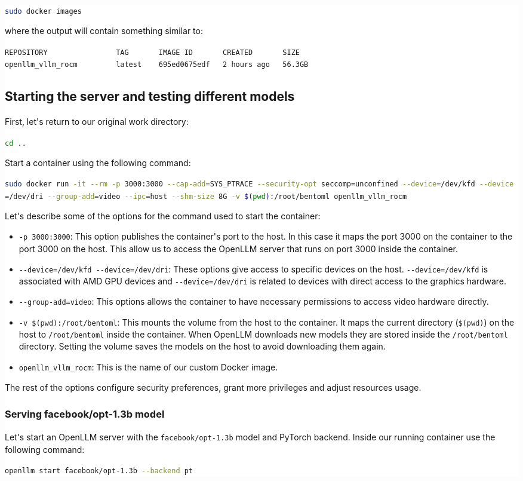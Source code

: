 ```bash
sudo docker images
```

where the output will contain something similar to:

```bash
REPOSITORY                TAG       IMAGE ID       CREATED       SIZE
openllm_vllm_rocm         latest    695ed0675edf   2 hours ago   56.3GB
```

## Starting the server and testing different models

First, let's return to our original work directory:

```bash
cd ..
```

Start a container using the following command:

```bash
sudo docker run -it --rm -p 3000:3000 --cap-add=SYS_PTRACE --security-opt seccomp=unconfined --device=/dev/kfd --device=/dev/dri --group-add=video --ipc=host --shm-size 8G -v $(pwd):/root/bentoml openllm_vllm_rocm
```

Let's describe some of the options for the command used to start the container:

* `-p 3000:3000`: This option publishes the container's port to the host. In this case it maps the port 3000 on the container to the port 3000 on the host. This allow us to access the OpenLLM server that runs on port 3000 inside the container.

* `--device=/dev/kfd --device=/dev/dri`: These options give access to specific devices on the host. `--device=/dev/kfd` is associated with AMD GPU devices and `--device=/dev/dri` is related to devices with direct access to the graphics hardware.

* `--group-add=video`: This options allows the container to have necessary permissions to access video hardware directly.

* `-v $(pwd):/root/bentoml`: This mounts the volume from the host to the container. It maps the current directory (`$(pwd)`) on the host to `/root/bentoml` inside the container. When OpenLLM downloads new models they are stored inside the `/root/bentoml` directory. Setting the volume saves the models on the host to avoid downloading them again.

* `openllm_vllm_rocm`: This is the name of our custom Docker image.

The rest of the options configure security preferences, grant more privileges and adjust resources usage.

### Serving facebook/opt-1.3b model

Let's start an OpenLLM server with the `facebook/opt-1.3b` model and PyTorch backend. Inside our running container use the following command:

```bash
openllm start facebook/opt-1.3b --backend pt
```
